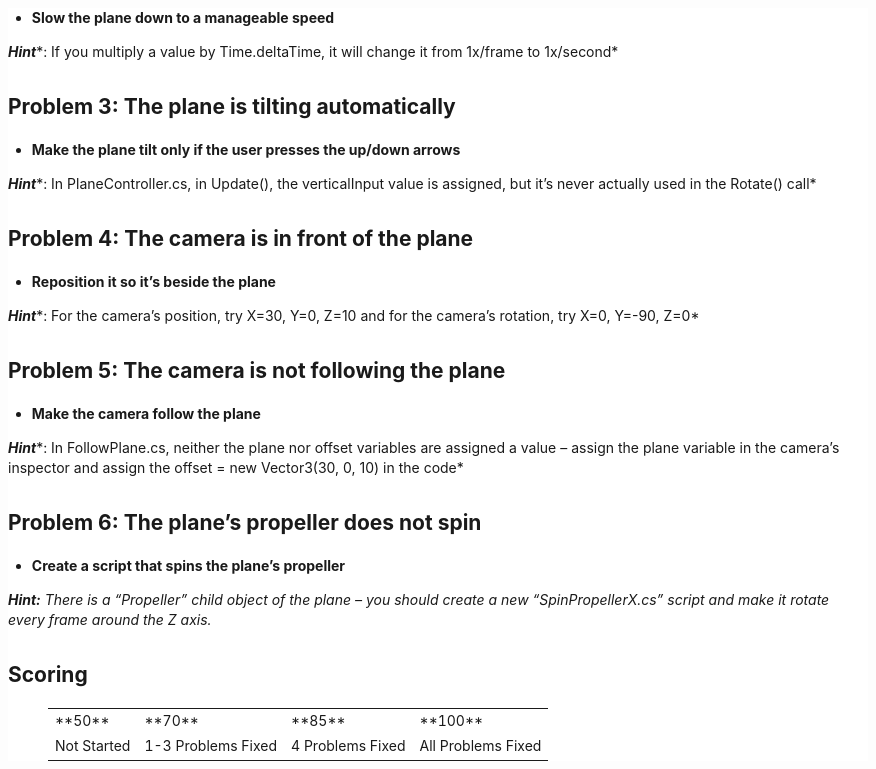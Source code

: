 - **Slow the plane down to a manageable speed**

***Hint****: If you multiply a value by Time.deltaTime, it will change it from 1x/frame to 1x/second*

Problem 3: The plane is tilting automatically
---------------------------------------------

- **Make the plane tilt only if the user presses the up/down arrows**

***Hint****: In PlaneController.cs, in Update(), the verticalInput value is assigned, but it’s never actually used in the Rotate() call*

Problem 4: The camera is in front of the plane
----------------------------------------------

- **Reposition it so it’s beside the plane**

***Hint****: For the camera’s position, try X=30, Y=0, Z=10 and for the camera’s rotation, try X=0, Y=-90, Z=0*

Problem 5: The camera is not following the plane
------------------------------------------------

- **Make the camera follow the plane**

***Hint****: In FollowPlane.cs, neither the plane nor offset variables are assigned a value – assign the plane variable in the camera’s inspector and assign the offset = new Vector3(30, 0, 10) in the code*

Problem 6: The plane’s propeller does not spin
----------------------------------------------

- **Create a script that spins the plane’s propeller**

***Hint:*** *There is a “Propeller” child object of the plane – you should create a new “SpinPropellerX.cs” script and make it rotate every frame around the Z axis.*

Scoring
-------

<figure class="wp-block-table alignwide"><table class=""><tbody><tr><td>**50**</td><td>**70**</td><td>**85**</td><td>**100**</td></tr><tr><td>Not Started</td><td> 1-3 Problems Fixed </td><td> 4 Problems Fixed </td><td> All Problems Fixed </td></tr></tbody></table>

</figure>